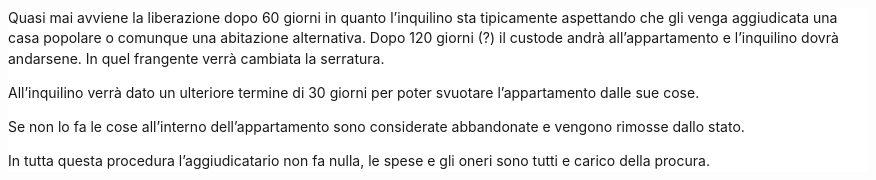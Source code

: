 Quasi mai avviene la liberazione dopo 60 giorni in quanto l’inquilino sta tipicamente aspettando che gli venga aggiudicata una casa popolare o comunque una abitazione alternativa. Dopo 120 giorni (?) il custode andrà all’appartamento e l’inquilino dovrà andarsene. In quel frangente verrà cambiata la serratura.

All’inquilino verrà dato un ulteriore termine di 30 giorni per poter svuotare l’appartamento dalle sue cose.

Se non lo fa le cose all’interno dell’appartamento sono considerate abbandonate e vengono rimosse dallo stato.

In tutta questa procedura l’aggiudicatario non fa nulla, le spese e gli oneri sono tutti e carico della procura.